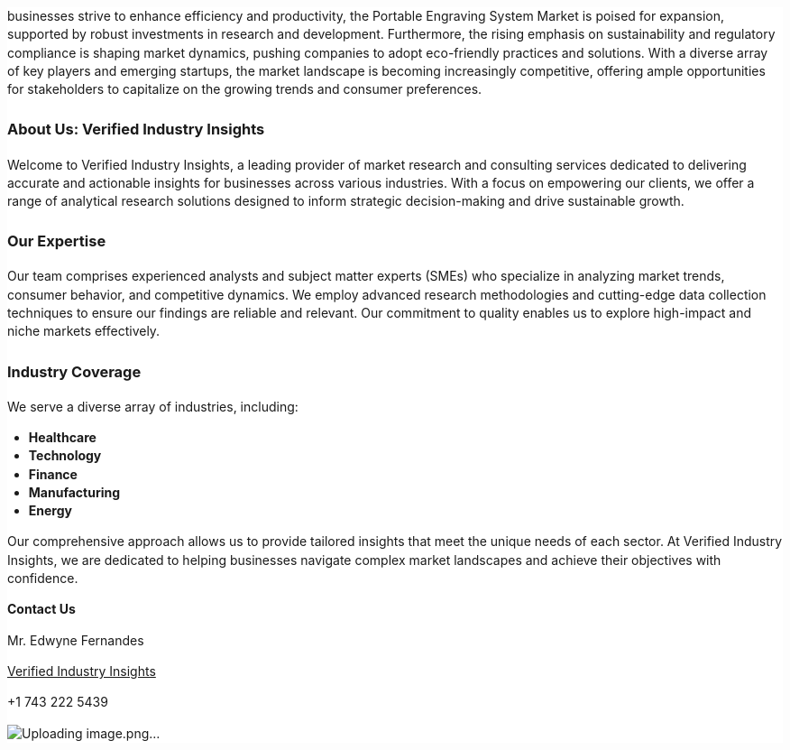 businesses strive to enhance efficiency and productivity, the Portable Engraving System Market is poised for expansion, supported by robust investments in research and development. Furthermore, the rising emphasis on sustainability and regulatory compliance is shaping market dynamics, pushing companies to adopt eco-friendly practices and solutions. With a diverse array of key players and emerging startups, the market landscape is becoming increasingly competitive, offering ample opportunities for stakeholders to capitalize on the growing trends and consumer preferences.</p><h3>About Us: Verified Industry Insights</h3><p>Welcome to Verified Industry Insights, a leading provider of market research and consulting services dedicated to delivering accurate and actionable insights for businesses across various industries. With a focus on empowering our clients, we offer a range of analytical research solutions designed to inform strategic decision-making and drive sustainable growth.</p><h3>Our Expertise</h3><p>Our team comprises experienced analysts and subject matter experts (SMEs) who specialize in analyzing market trends, consumer behavior, and competitive dynamics. We employ advanced research methodologies and cutting-edge data collection techniques to ensure our findings are reliable and relevant. Our commitment to quality enables us to explore high-impact and niche markets effectively.</p><h3>Industry Coverage</h3><p>We serve a diverse array of industries, including:</p><ul><li><strong>Healthcare</strong></li><li><strong>Technology</strong></li><li><strong>Finance</strong></li><li><strong>Manufacturing</strong></li><li><strong>Energy</strong></li></ul><p>Our comprehensive approach allows us to provide tailored insights that meet the unique needs of each sector. At Verified Industry Insights, we are dedicated to helping businesses navigate complex market landscapes and achieve their objectives with confidence.</p><p><strong>Contact Us</strong></p><p>Mr. Edwyne Fernandes</p><p><a href="https://www.verifiedindustryinsights.com/">Verified Industry Insights</a></p><p>+1 743 222 5439</p>
![Uploading image.png…]()
